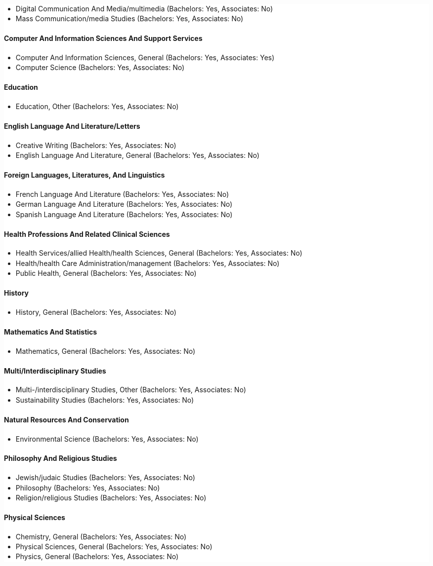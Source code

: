 - Digital Communication And Media/multimedia (Bachelors: Yes, Associates: No)
- Mass Communication/media Studies (Bachelors: Yes, Associates: No)

#### Computer And Information Sciences And Support Services

- Computer And Information Sciences, General (Bachelors: Yes, Associates: Yes)
- Computer Science (Bachelors: Yes, Associates: No)

#### Education

- Education, Other (Bachelors: Yes, Associates: No)

#### English Language And Literature/Letters

- Creative Writing (Bachelors: Yes, Associates: No)
- English Language And Literature, General (Bachelors: Yes, Associates: No)

#### Foreign Languages, Literatures, And Linguistics

- French Language And Literature (Bachelors: Yes, Associates: No)
- German Language And Literature (Bachelors: Yes, Associates: No)
- Spanish Language And Literature (Bachelors: Yes, Associates: No)

#### Health Professions And Related Clinical Sciences

- Health Services/allied Health/health Sciences, General (Bachelors: Yes, Associates: No)
- Health/health Care Administration/management (Bachelors: Yes, Associates: No)
- Public Health, General (Bachelors: Yes, Associates: No)

#### History

- History, General (Bachelors: Yes, Associates: No)

#### Mathematics And Statistics

- Mathematics, General (Bachelors: Yes, Associates: No)

#### Multi/Interdisciplinary Studies

- Multi-/interdisciplinary Studies, Other (Bachelors: Yes, Associates: No)
- Sustainability Studies (Bachelors: Yes, Associates: No)

#### Natural Resources And Conservation

- Environmental Science (Bachelors: Yes, Associates: No)

#### Philosophy And Religious Studies

- Jewish/judaic Studies (Bachelors: Yes, Associates: No)
- Philosophy (Bachelors: Yes, Associates: No)
- Religion/religious Studies (Bachelors: Yes, Associates: No)

#### Physical Sciences

- Chemistry, General (Bachelors: Yes, Associates: No)
- Physical Sciences, General (Bachelors: Yes, Associates: No)
- Physics, General (Bachelors: Yes, Associates: No)
